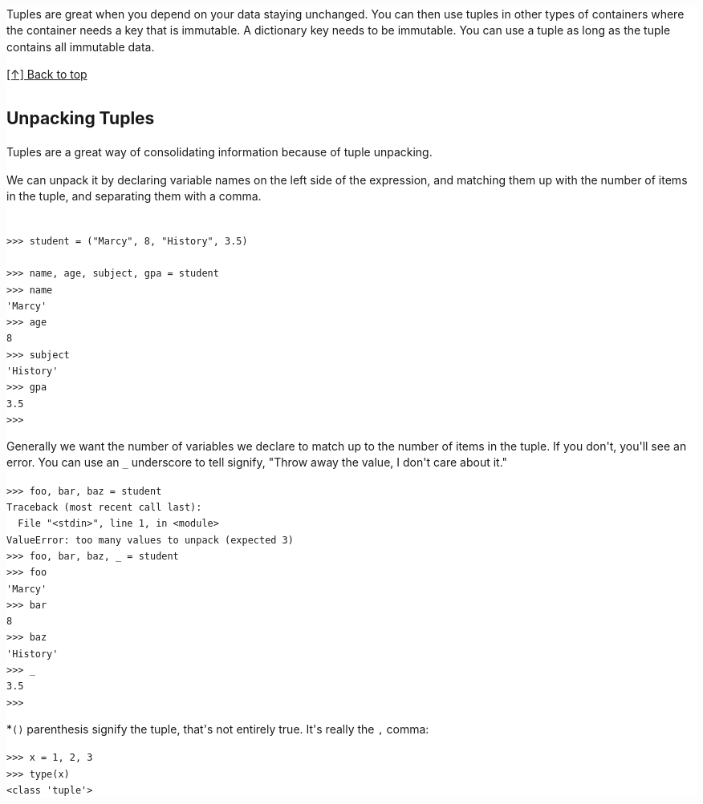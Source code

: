
Tuples are great when you depend on your data staying unchanged. You can then use tuples in other types of containers where the container needs a key that is immutable. A dictionary key needs to be immutable. You can use a tuple as long as the tuple contains all immutable data.

[[↑] Back to top](#table-of-contents)

Unpacking Tuples
----------------

Tuples are a great way of consolidating information because of tuple unpacking.

We can unpack it by declaring variable names on the left side of the expression, and matching them up with the number of items in the tuple, and separating them with a comma.

```

>>> student = ("Marcy", 8, "History", 3.5)

>>> name, age, subject, gpa = student
>>> name
'Marcy'
>>> age
8
>>> subject
'History'
>>> gpa
3.5
>>>
```


Generally we want the number of variables we declare to match up to the number of items in the tuple. If you don't, you'll see an error. You can use an `_` underscore to tell signify, "Throw away the value, I don't care about it."

```
>>> foo, bar, baz = student
Traceback (most recent call last):
  File "<stdin>", line 1, in <module>
ValueError: too many values to unpack (expected 3)
>>> foo, bar, baz, _ = student
>>> foo
'Marcy'
>>> bar
8
>>> baz
'History'
>>> _
3.5
>>>

```

*`()` parenthesis signify the tuple, that's not entirely true. It's really the `,` comma:

```
>>> x = 1, 2, 3
>>> type(x)
<class 'tuple'>

```
